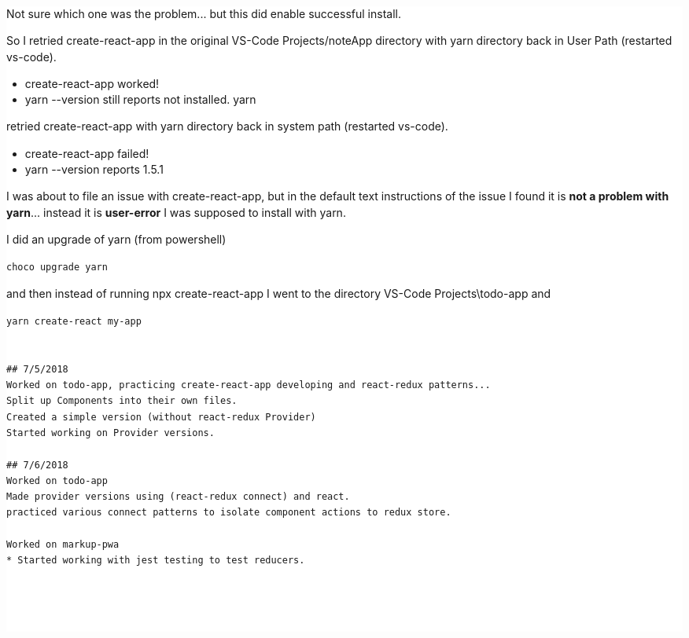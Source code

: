 Not sure which one was the problem... but this did enable successful install.

So I retried create-react-app in the original VS-Code Projects/noteApp directory with yarn directory back in User Path (restarted vs-code). 
* create-react-app worked!
* yarn --version still reports not installed.
yarn

retried create-react-app with yarn directory back in system path (restarted vs-code).
* create-react-app failed!
* yarn --version reports 1.5.1

I was about to file an issue with create-react-app, but in the default text instructions of the issue I found it is **not a problem with yarn**... instead it is **user-error**
I was supposed to install with yarn.

I did an upgrade of yarn (from powershell)
```bash
choco upgrade yarn
```
and then instead of running npx create-react-app I went to the directory VS-Code Projects\todo-app
and 
```
yarn create-react my-app


## 7/5/2018	
Worked on todo-app, practicing create-react-app developing and react-redux patterns...
Split up Components into their own files.
Created a simple version (without react-redux Provider)
Started working on Provider versions.

## 7/6/2018
Worked on todo-app
Made provider versions using (react-redux connect) and react.
practiced various connect patterns to isolate component actions to redux store.  

Worked on markup-pwa
* Started working with jest testing to test reducers.



	
